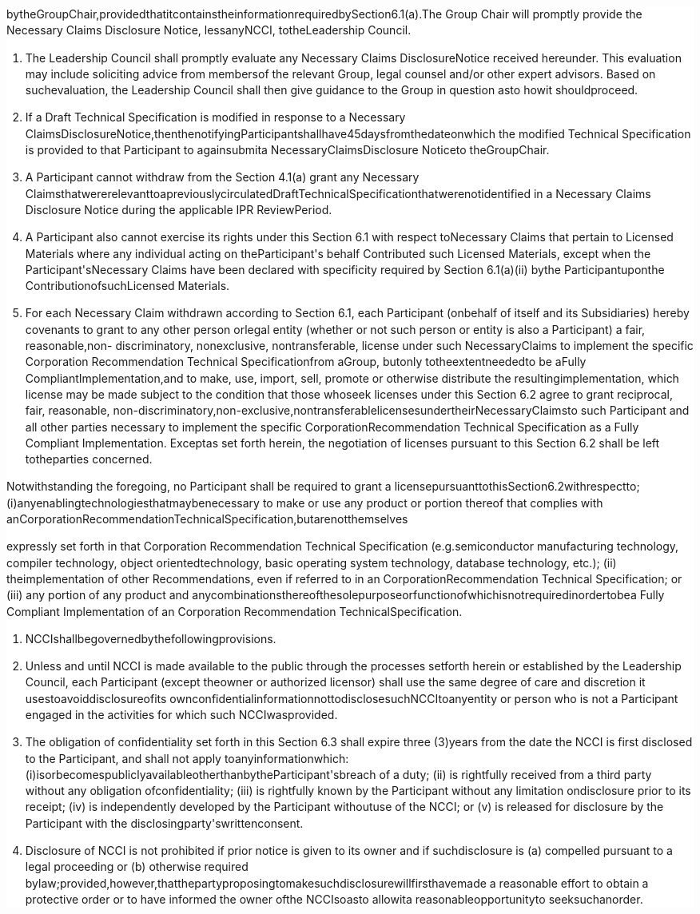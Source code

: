 bytheGroupChair,providedthatitcontainstheinformationrequiredbySection6.1(a).The Group Chair will promptly provide the Necessary Claims Disclosure Notice, lessanyNCCI, totheLeadership Council.

1. The Leadership Council shall promptly evaluate any Necessary Claims DisclosureNotice received hereunder. This evaluation may include soliciting advice from membersof the relevant Group, legal counsel and/or other expert advisors. Based on suchevaluation, the Leadership Council shall then give guidance to the Group in question asto howit shouldproceed.
2. If a Draft Technical Specification is modified in response to a Necessary ClaimsDisclosureNotice,thenthenotifyingParticipantshallhave45daysfromthedateonwhich the modified Technical Specification is provided to that Participant to againsubmita NecessaryClaimsDisclosure Noticeto theGroupChair.
3. A Participant cannot withdraw from the Section 4.1(a) grant any Necessary ClaimsthatwererelevanttoapreviouslycirculatedDraftTechnicalSpecificationthatwerenotidentified in a Necessary Claims Disclosure Notice during the applicable IPR ReviewPeriod.
4. A Participant also cannot exercise its rights under this Section 6.1 with respect toNecessary Claims that pertain to Licensed Materials where any individual acting on theParticipant's behalf Contributed such Licensed Materials, except when the Participant'sNecessary Claims have been declared with specificity required by Section 6.1(a)(ii) bythe Participantuponthe ContributionofsuchLicensed Materials.

  1. For each Necessary Claim withdrawn according to Section 6.1, each Participant (onbehalf of itself and its Subsidiaries) hereby covenants to grant to any other person orlegal entity (whether or not such person or entity is also a Participant) a fair, reasonable,non- discriminatory, nonexclusive, nontransferable, license under such NecessaryClaims to implement the specific Corporation Recommendation Technical Specificationfrom aGroup, butonly totheextentneededto be aFully CompliantImplementation,and to make, use, import, sell, promote or otherwise distribute the resultingimplementation, which license may be made subject to the condition that those whoseek licenses under this Section 6.2 agree to grant reciprocal, fair, reasonable, non-discriminatory,non-exclusive,nontransferablelicensesundertheirNecessaryClaimsto such Participant and all other parties necessary to implement the specific CorporationRecommendation Technical Specification as a Fully Compliant Implementation. Exceptas set forth herein, the negotiation of licenses pursuant to this Section 6.2 shall be left totheparties concerned.

Notwithstanding the foregoing, no Participant shall be required to grant a licensepursuanttothisSection6.2withrespectto;(i)anyenablingtechnologiesthatmaybenecessary to make or use any product or portion thereof that complies with anCorporationRecommendationTechnicalSpecification,butarenotthemselves

expressly set forth in that Corporation Recommendation Technical Specification (e.g.semiconductor manufacturing technology, compiler technology, object orientedtechnology, basic operating system technology, database technology, etc.); (ii) theimplementation of other Recommendations, even if referred to in an CorporationRecommendation Technical Specification; or (iii) any portion of any product and anycombinationsthereofthesolepurposeorfunctionofwhichisnotrequiredinordertobea Fully Compliant Implementation of an Corporation Recommendation TechnicalSpecification.

  1. NCCIshallbegovernedbythefollowingprovisions.

1. Unless and until NCCI is made available to the public through the processes setforth herein or established by the Leadership Council, each Participant (except theowner or authorized licensor) shall use the same degree of care and discretion it usestoavoiddisclosureofits ownconfidentialinformationnottodisclosesuchNCCItoanyentity or person who is not a Participant engaged in the activities for which such NCCIwasprovided.
2. The obligation of confidentiality set forth in this Section 6.3 shall expire three (3)years from the date the NCCI is first disclosed to the Participant, and shall not apply toanyinformationwhich:(i)isorbecomespubliclyavailableotherthanbytheParticipant'sbreach of a duty; (ii) is rightfully received from a third party without any obligation ofconfidentiality; (iii) is rightfully known by the Participant without any limitation ondisclosure prior to its receipt; (iv) is independently developed by the Participant withoutuse of the NCCI; or (v) is released for disclosure by the Participant with the disclosingparty'swrittenconsent.
3. Disclosure of NCCI is not prohibited if prior notice is given to its owner and if suchdisclosure is (a) compelled pursuant to a legal proceeding or (b) otherwise required bylaw;provided,however,thatthepartyproposingtomakesuchdisclosurewillfirsthavemade a reasonable effort to obtain a protective order or to have informed the owner ofthe NCCIsoasto allowita reasonableopportunityto seeksuchanorder.